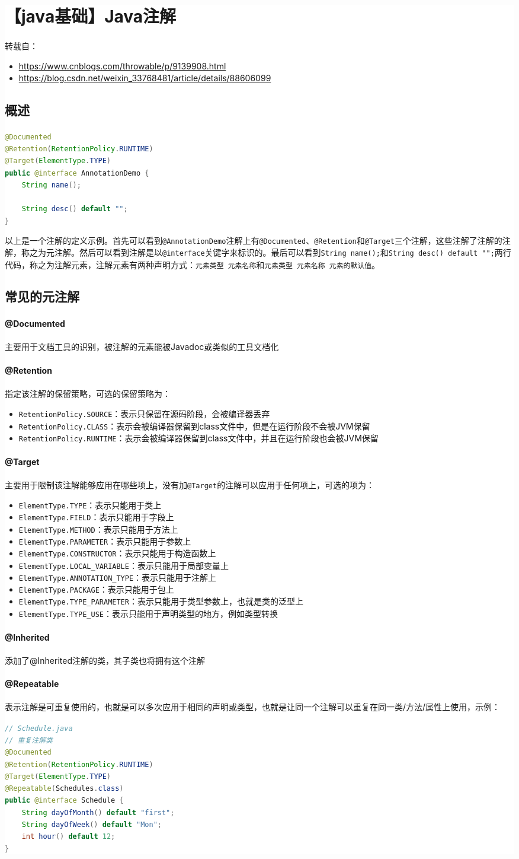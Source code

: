 # 【java基础】Java注解
转载自：
* https://www.cnblogs.com/throwable/p/9139908.html  
* https://blog.csdn.net/weixin_33768481/article/details/88606099

## 概述
```java
@Documented
@Retention(RetentionPolicy.RUNTIME)
@Target(ElementType.TYPE)
public @interface AnnotationDemo {
	String name();

	String desc() default "";
}
```
以上是一个注解的定义示例。首先可以看到`@AnnotationDemo`注解上有`@Documented`、`@Retention`和`@Target`三个注解，这些注解了注解的注解，称之为元注解。然后可以看到注解是以`@interface`关键字来标识的。最后可以看到`String name();`和`String desc() default "";`两行代码，称之为注解元素，注解元素有两种声明方式：`元素类型 元素名称`和`元素类型 元素名称 元素的默认值`。

## 常见的元注解

#### @Documented
主要用于文档工具的识别，被注解的元素能被Javadoc或类似的工具文档化

#### @Retention
指定该注解的保留策略，可选的保留策略为：
* `RetentionPolicy.SOURCE`：表示只保留在源码阶段，会被编译器丢弃
* `RetentionPolicy.CLASS`：表示会被编译器保留到class文件中，但是在运行阶段不会被JVM保留
* `RetentionPolicy.RUNTIME`：表示会被编译器保留到class文件中，并且在运行阶段也会被JVM保留

#### @Target
主要用于限制该注解能够应用在哪些项上，没有加`@Target`的注解可以应用于任何项上，可选的项为：
* `ElementType.TYPE`：表示只能用于类上
* `ElementType.FIELD`：表示只能用于字段上
* `ElementType.METHOD`：表示只能用于方法上
* `ElementType.PARAMETER`：表示只能用于参数上
* `ElementType.CONSTRUCTOR`：表示只能用于构造函数上
* `ElementType.LOCAL_VARIABLE`：表示只能用于局部变量上
* `ElementType.ANNOTATION_TYPE`：表示只能用于注解上
* `ElementType.PACKAGE`：表示只能用于包上
* `ElementType.TYPE_PARAMETER`：表示只能用于类型参数上，也就是类的泛型上
* `ElementType.TYPE_USE`：表示只能用于声明类型的地方，例如类型转换

#### @Inherited
添加了@Inherited注解的类，其子类也将拥有这个注解

#### @Repeatable
表示注解是可重复使用的，也就是可以多次应用于相同的声明或类型，也就是让同一个注解可以重复在同一类/方法/属性上使用，示例：
```java
// Schedule.java
// 重复注解类
@Documented
@Retention(RetentionPolicy.RUNTIME)
@Target(ElementType.TYPE)
@Repeatable(Schedules.class)
public @interface Schedule {
    String dayOfMonth() default "first";
    String dayOfWeek() default "Mon";
    int hour() default 12;
}
```
